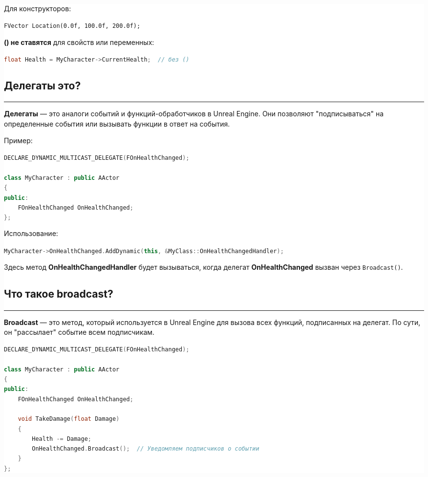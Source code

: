 Для конструкторов:
```
FVector Location(0.0f, 100.0f, 200.0f);
```

**() не ставятся** для свойств или переменных:

```cpp
float Health = MyCharacter->CurrentHealth;  // без ()
```
## Делегаты это?
---
**Делегаты** — это аналоги событий и функций-обработчиков в Unreal Engine. Они позволяют "подписываться" на определенные события или вызывать функции в ответ на события.

Пример:
``` cpp
DECLARE_DYNAMIC_MULTICAST_DELEGATE(FOnHealthChanged);

class MyCharacter : public AActor
{
public:
    FOnHealthChanged OnHealthChanged;
};

```

Использование:

```cpp
MyCharacter->OnHealthChanged.AddDynamic(this, &MyClass::OnHealthChangedHandler);
```

Здесь метод **OnHealthChangedHandler** будет вызываться, когда делегат **OnHealthChanged** вызван через `Broadcast()`.

## Что такое broadcast?
---

**Broadcast** — это метод, который используется в Unreal Engine для вызова всех функций, подписанных на делегат. По сути, он "рассылает" событие всем подписчикам.

```cpp
DECLARE_DYNAMIC_MULTICAST_DELEGATE(FOnHealthChanged);

class MyCharacter : public AActor
{
public:
    FOnHealthChanged OnHealthChanged;
    
    void TakeDamage(float Damage)
    {
        Health -= Damage;
        OnHealthChanged.Broadcast();  // Уведомляем подписчиков о событии
    }
};

```
